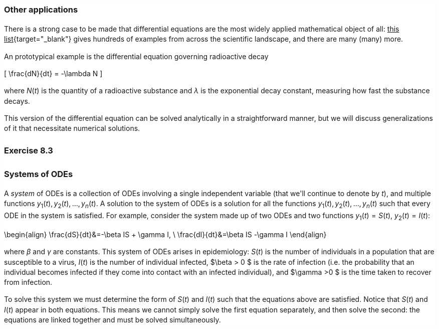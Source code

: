 <numbas-embed data-url="https://numbas.mathcentre.ac.uk/question/108571/odeint-single-variable/embed/?token=fa292f75-287d-45b7-ab7e-20b7c39e372d" data-id="exercise-6-2" data-cta="Show Exercise"></numbas-embed>

</div>

### Other applications

There is a strong case to be made that differential equations are the most widely applied mathematical object of all: [this list](https://en.wikipedia.org/wiki/List_of_named_differential_equations){target="_blank"} gives hundreds of examples from across the scientific landscape, and there are many (many) more. 

An prototypical example is the differential equation governing radioactive decay

\[ \frac{dN}{dt} = -\lambda N \] 

where $N(t)$ is the quantity of a radioactive substance and $\lambda$ is the exponential decay constant, measuring how fast the substance decays.

This version of the differential equation can be solved analytically in a straightforward manner, but we will discuss generalizations of it that necessitate numerical solutions.

<div class="exercise" markdown=true>

### Exercise 8.3 

<numbas-embed data-url="https://numbas.mathcentre.ac.uk/question/132951/radioactive-decay/embed/?token=7341a6b4-269a-4c9c-8545-935970ef14d0" data-id="exercise-8-3new" data-cta="Show Exercise"></numbas-embed>

</div>

### Systems of ODEs 

A *system* of ODEs is a collection of ODEs involving a single independent variable (that we'll continue to denote by $t$), and multiple functions $y_1(t), y_2(t), \ldots , y_n(t)$. A solution to the system of ODEs is a solution for all the functions $y_1(t), y_2(t), \ldots , y_n(t)$ such that every ODE in the system is satisfied. For example, consider the system made up of two ODEs and two functions $y_1 (t) = S(t)$, $y_2(t) = I(t)$:

\begin{align}
\frac{dS}{dt}&=-\beta IS + \gamma I, \\
\frac{dI}{dt}&=\beta IS -\gamma I
\end{align}

where $\beta$ and $\gamma$ are constants. This system of ODEs arises in epidemiology: $S(t)$ is the number of individuals in a population that are susceptible to a virus, $I(t)$ is the number of individual infected, $\beta > 0 $ is the rate of infection (i.e. the probability that an individual becomes infected if they come into contact with an infected individual), and $\gamma >0 $ is the time taken to recover from infection.

To solve this system we must determine the form of $S(t)$ and $I(t)$ such that the equations above are satisfied. Notice that $S(t)$ and $I(t)$ appear in both equations. This means we cannot simply solve the first equation separately, and then solve the second: the equations are linked together and must be solved simultaneously.
